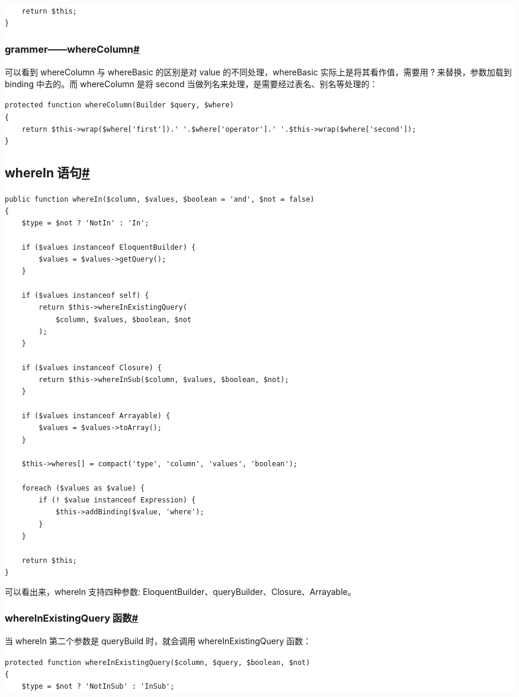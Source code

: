         return $this;
    }

### **grammer——whereColumn**[#][41]

可以看到 whereColumn 与 whereBasic 的区别是对 value 的不同处理，whereBasic 实际上是将其看作值，需要用 ? 来替换，参数加载到 binding 中去的。而 whereColumn 是将 second 当做列名来处理，是需要经过表名、别名等处理的：

    protected function whereColumn(Builder $query, $where)
    {
        return $this->wrap($where['first']).' '.$where['operator'].' '.$this->wrap($where['second']);
    }

## **whereIn 语句**[#][42]

    public function whereIn($column, $values, $boolean = 'and', $not = false)
    {
        $type = $not ? 'NotIn' : 'In';
    
        if ($values instanceof EloquentBuilder) {
            $values = $values->getQuery();
        }
    
        if ($values instanceof self) {
            return $this->whereInExistingQuery(
                $column, $values, $boolean, $not
            );
        }
    
        if ($values instanceof Closure) {
            return $this->whereInSub($column, $values, $boolean, $not);
        }
    
        if ($values instanceof Arrayable) {
            $values = $values->toArray();
        }
    
        $this->wheres[] = compact('type', 'column', 'values', 'boolean');
    
        foreach ($values as $value) {
            if (! $value instanceof Expression) {
                $this->addBinding($value, 'where');
            }
        }
    
        return $this;
    }

可以看出来，whereIn 支持四种参数: EloquentBuilder、queryBuilder、Closure、Arrayable。

### **whereInExistingQuery 函数**[#][43]

当 whereIn 第二个参数是 queryBuild 时，就会调用 whereInExistingQuery 函数：

    protected function whereInExistingQuery($column, $query, $boolean, $not)
    {
        $type = $not ? 'NotInSub' : 'InSub';
    

[0]: #前言
[1]: #DBtable-与-查询构造器
[2]: #CRUD-与语法编译器
[3]: #wrap-函数
[4]: #wrapAliasedValue-函数
[5]: #wrapValue-函数
[6]: #wrapSegments-函数
[7]: #wrapTable-函数
[8]: http://owql68l6p.bkt.clouddn.com/17-9-23/27965477.jpg
[9]: #from-语句
[10]: #compileFrom-函数
[11]: http://owql68l6p.bkt.clouddn.com/17-9-23/10116808.jpg
[12]: https://github.com/laravel/framework/issues/21305
[13]: #-Select-语句
[14]: #compileColumns-函数
[15]: #selectSub-语句
[16]: #where-语句总结
[17]: #基础用法
[18]: #-where-数组
[19]: #where-查询组
[20]: #where-子查询
[21]: #orWhere
[22]: #whereDate--whereMonth--whereDay--whereYear--whereTime
[23]: #-whereBetween--whereNotBetween
[24]: #whereRaw--orWhereRaw-
[25]: #whereIn--whereNotIn--orWhereIn--orWhereNotIn
[26]: #whereColumn
[27]: #whereNull--whereNotNull--orWhereNull--orWhereNotNull
[28]: #whereExists--whereNotExists--orWhereExists--orWhereNotExists
[29]: #where-函数
[30]: #grammer——compileWheres-函数
[31]: #where-数组
[32]: #grammer——whereNested
[33]: #whereSub-子查询
[34]: #grammer——whereSub
[35]: #whereNull-语句
[36]: #grammer——whereNull-函数
[37]: #whereBasic-语句
[38]: #grammer——whereBasic-函数
[39]: #orWhere-语句
[40]: #whereColumn-语句
[41]: #grammer——whereColumn
[42]: #whereIn-语句
[43]: #whereInExistingQuery-函数
[44]: #grammer——whereInSub--whereNotInSub
[45]: #whereInSub-函数
[46]: #In--NotIn-类型-where
[47]: #grammer——whereIn--whereNotIn
[48]: #whereBetween-语句
[49]: #grammer——whereBetween
[50]: #whereExist-语句
[51]: #grammer——whereExists--whereNotExists
[52]: #grammer——dateBasedWhere
[53]: #whereRaw-语句